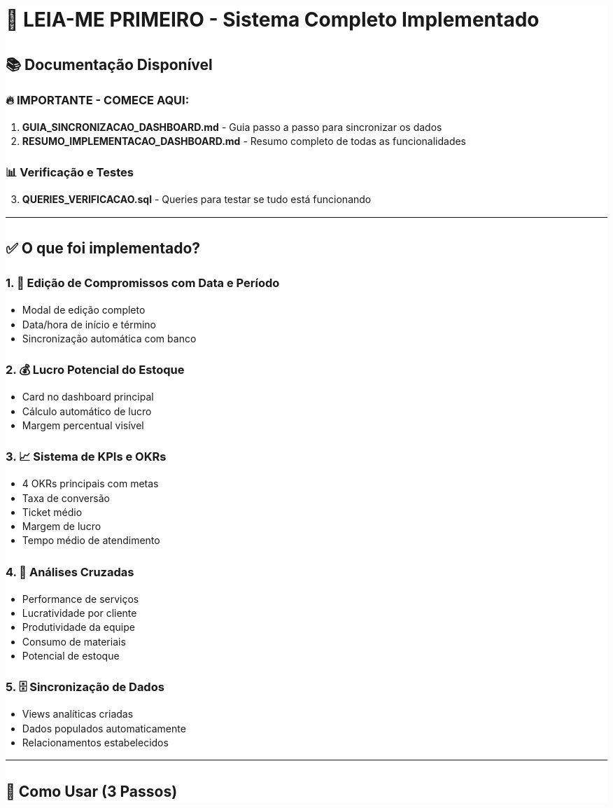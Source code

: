 # 🎯 LEIA-ME PRIMEIRO - Sistema Completo Implementado

## 📚 Documentação Disponível

### 🔥 **IMPORTANTE - COMECE AQUI:**
1. **GUIA_SINCRONIZACAO_DASHBOARD.md** - Guia passo a passo para sincronizar os dados
2. **RESUMO_IMPLEMENTACAO_DASHBOARD.md** - Resumo completo de todas as funcionalidades

### 📊 Verificação e Testes
3. **QUERIES_VERIFICACAO.sql** - Queries para testar se tudo está funcionando

---

## ✅ O que foi implementado?

### 1. 📅 **Edição de Compromissos com Data e Período**
- Modal de edição completo
- Data/hora de início e término
- Sincronização automática com banco

### 2. 💰 **Lucro Potencial do Estoque**
- Card no dashboard principal
- Cálculo automático de lucro
- Margem percentual visível

### 3. 📈 **Sistema de KPIs e OKRs**
- 4 OKRs principais com metas
- Taxa de conversão
- Ticket médio
- Margem de lucro
- Tempo médio de atendimento

### 4. 🔄 **Análises Cruzadas**
- Performance de serviços
- Lucratividade por cliente
- Produtividade da equipe
- Consumo de materiais
- Potencial de estoque

### 5. 🗄️ **Sincronização de Dados**
- Views analíticas criadas
- Dados populados automaticamente
- Relacionamentos estabelecidos

---

## 🚀 Como Usar (3 Passos)
